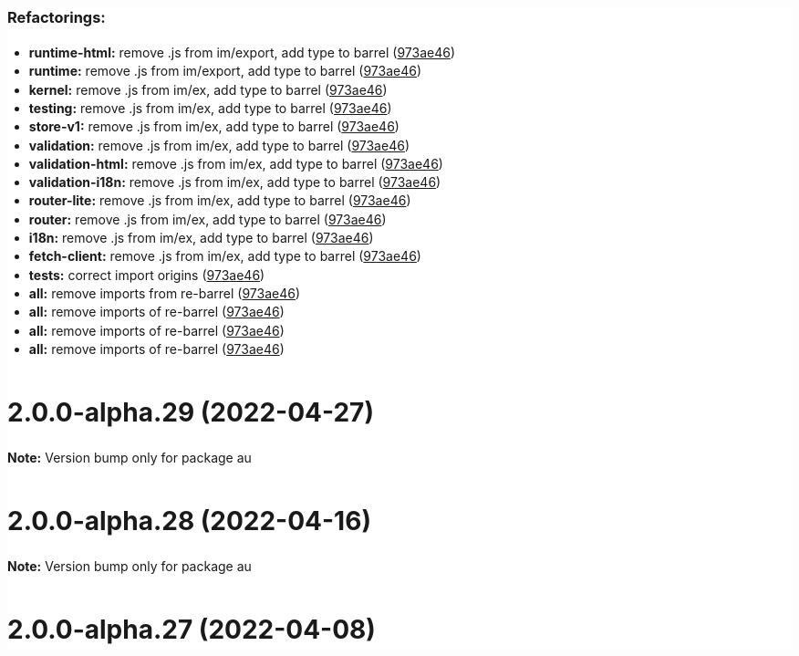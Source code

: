 ### Refactorings:

* **runtime-html:** remove .js from im/export, add type to barrel ([973ae46](https://github.com/aurelia/aurelia/commit/973ae46))
* **runtime:** remove .js from im/export, add type to barrel ([973ae46](https://github.com/aurelia/aurelia/commit/973ae46))
* **kernel:** remove .js from im/ex, add type to barrel ([973ae46](https://github.com/aurelia/aurelia/commit/973ae46))
* **testing:** remove .js from im/ex, add type to barrel ([973ae46](https://github.com/aurelia/aurelia/commit/973ae46))
* **store-v1:** remove .js from im/ex, add type to barrel ([973ae46](https://github.com/aurelia/aurelia/commit/973ae46))
* **validation:** remove .js from im/ex, add type to barrel ([973ae46](https://github.com/aurelia/aurelia/commit/973ae46))
* **validation-html:** remove .js from im/ex, add type to barrel ([973ae46](https://github.com/aurelia/aurelia/commit/973ae46))
* **validation-i18n:** remove .js from im/ex, add type to barrel ([973ae46](https://github.com/aurelia/aurelia/commit/973ae46))
* **router-lite:** remove .js from im/ex, add type to barrel ([973ae46](https://github.com/aurelia/aurelia/commit/973ae46))
* **router:** remove .js from im/ex, add type to barrel ([973ae46](https://github.com/aurelia/aurelia/commit/973ae46))
* **i18n:** remove .js from im/ex, add type to barrel ([973ae46](https://github.com/aurelia/aurelia/commit/973ae46))
* **fetch-client:** remove .js from im/ex, add type to barrel ([973ae46](https://github.com/aurelia/aurelia/commit/973ae46))
* **tests:** correct import origins ([973ae46](https://github.com/aurelia/aurelia/commit/973ae46))
* **all:** remove imports from re-barrel ([973ae46](https://github.com/aurelia/aurelia/commit/973ae46))
* **all:** remove imports of re-barrel ([973ae46](https://github.com/aurelia/aurelia/commit/973ae46))
* **all:** remove imports of re-barrel ([973ae46](https://github.com/aurelia/aurelia/commit/973ae46))
* **all:** remove imports of re-barrel ([973ae46](https://github.com/aurelia/aurelia/commit/973ae46))

<a name="2.0.0-alpha.29"></a>
# 2.0.0-alpha.29 (2022-04-27)

**Note:** Version bump only for package au

<a name="2.0.0-alpha.28"></a>
# 2.0.0-alpha.28 (2022-04-16)

**Note:** Version bump only for package au

<a name="2.0.0-alpha.27"></a>
# 2.0.0-alpha.27 (2022-04-08)
